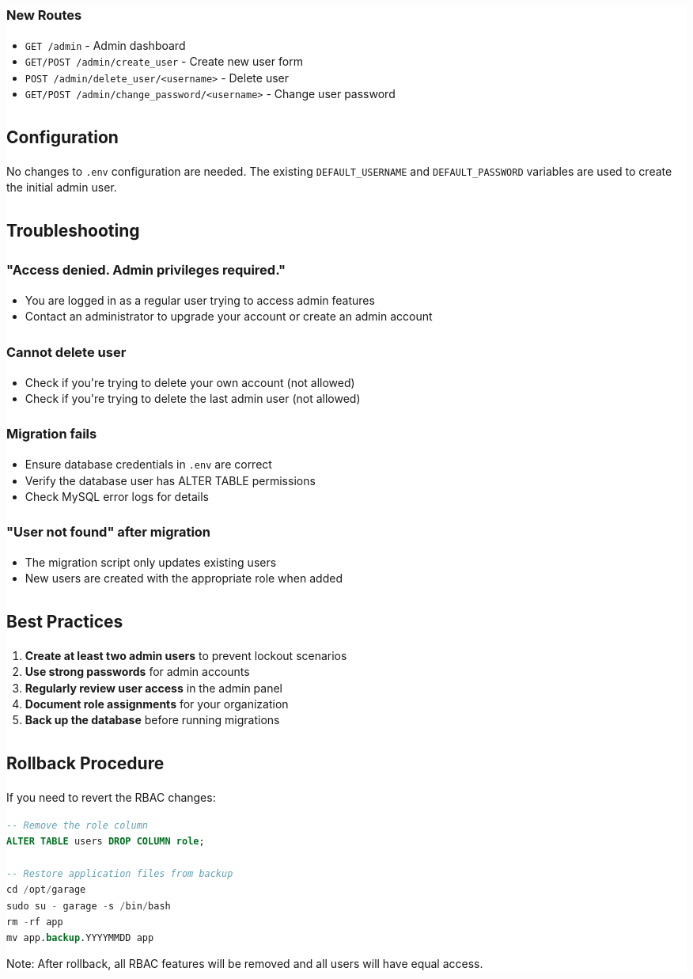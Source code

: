 ### New Routes

- `GET /admin` - Admin dashboard
- `GET/POST /admin/create_user` - Create new user form
- `POST /admin/delete_user/<username>` - Delete user
- `GET/POST /admin/change_password/<username>` - Change user password

## Configuration

No changes to `.env` configuration are needed. The existing `DEFAULT_USERNAME` and `DEFAULT_PASSWORD` variables are used to create the initial admin user.

## Troubleshooting

### "Access denied. Admin privileges required."
- You are logged in as a regular user trying to access admin features
- Contact an administrator to upgrade your account or create an admin account

### Cannot delete user
- Check if you're trying to delete your own account (not allowed)
- Check if you're trying to delete the last admin user (not allowed)

### Migration fails
- Ensure database credentials in `.env` are correct
- Verify the database user has ALTER TABLE permissions
- Check MySQL error logs for details

### "User not found" after migration
- The migration script only updates existing users
- New users are created with the appropriate role when added

## Best Practices

1. **Create at least two admin users** to prevent lockout scenarios
2. **Use strong passwords** for admin accounts
3. **Regularly review user access** in the admin panel
4. **Document role assignments** for your organization
5. **Back up the database** before running migrations

## Rollback Procedure

If you need to revert the RBAC changes:

```sql
-- Remove the role column
ALTER TABLE users DROP COLUMN role;

-- Restore application files from backup
cd /opt/garage
sudo su - garage -s /bin/bash
rm -rf app
mv app.backup.YYYYMMDD app
```

Note: After rollback, all RBAC features will be removed and all users will have equal access.
